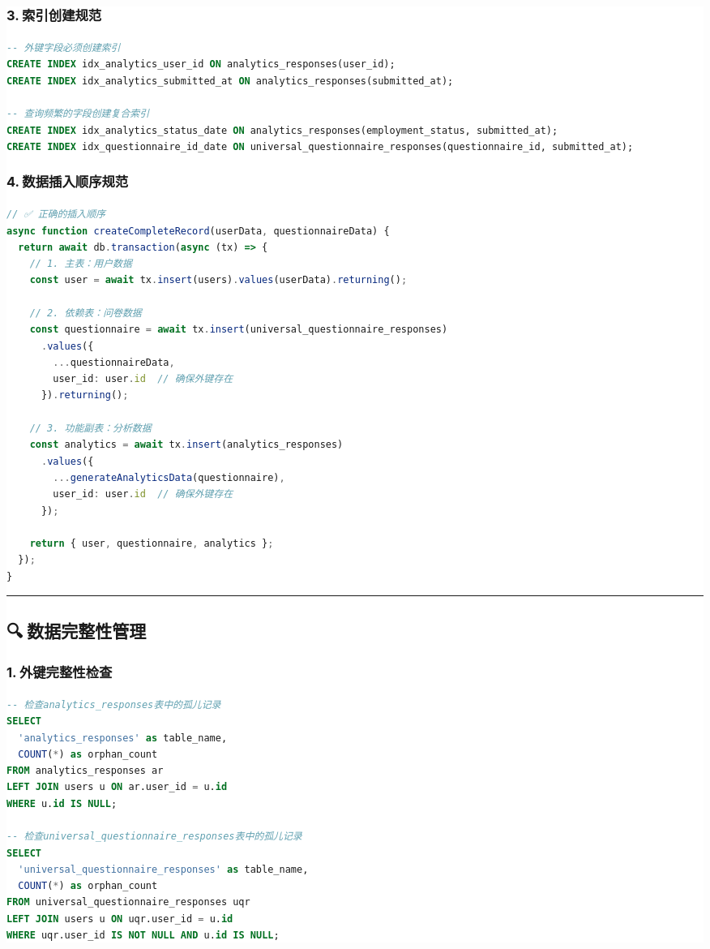 ### **3. 索引创建规范**

```sql
-- 外键字段必须创建索引
CREATE INDEX idx_analytics_user_id ON analytics_responses(user_id);
CREATE INDEX idx_analytics_submitted_at ON analytics_responses(submitted_at);

-- 查询频繁的字段创建复合索引
CREATE INDEX idx_analytics_status_date ON analytics_responses(employment_status, submitted_at);
CREATE INDEX idx_questionnaire_id_date ON universal_questionnaire_responses(questionnaire_id, submitted_at);
```

### **4. 数据插入顺序规范**

```typescript
// ✅ 正确的插入顺序
async function createCompleteRecord(userData, questionnaireData) {
  return await db.transaction(async (tx) => {
    // 1. 主表：用户数据
    const user = await tx.insert(users).values(userData).returning();
    
    // 2. 依赖表：问卷数据
    const questionnaire = await tx.insert(universal_questionnaire_responses)
      .values({
        ...questionnaireData,
        user_id: user.id  // 确保外键存在
      }).returning();
    
    // 3. 功能副表：分析数据
    const analytics = await tx.insert(analytics_responses)
      .values({
        ...generateAnalyticsData(questionnaire),
        user_id: user.id  // 确保外键存在
      });
    
    return { user, questionnaire, analytics };
  });
}
```

---

## 🔍 **数据完整性管理**

### **1. 外键完整性检查**

```sql
-- 检查analytics_responses表中的孤儿记录
SELECT 
  'analytics_responses' as table_name,
  COUNT(*) as orphan_count
FROM analytics_responses ar
LEFT JOIN users u ON ar.user_id = u.id
WHERE u.id IS NULL;

-- 检查universal_questionnaire_responses表中的孤儿记录
SELECT 
  'universal_questionnaire_responses' as table_name,
  COUNT(*) as orphan_count
FROM universal_questionnaire_responses uqr
LEFT JOIN users u ON uqr.user_id = u.id
WHERE uqr.user_id IS NOT NULL AND u.id IS NULL;
```
